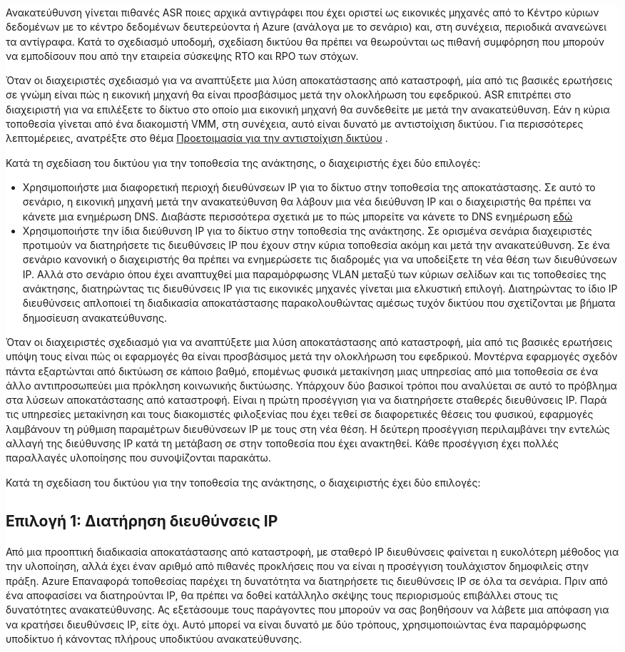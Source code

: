 Ανακατεύθυνση γίνεται πιθανές ASR ποιες αρχικά αντιγράφει που έχει οριστεί ως εικονικές μηχανές από το Κέντρο κύριων δεδομένων με το κέντρο δεδομένων δευτερεύοντα ή Azure (ανάλογα με το σενάριο) και, στη συνέχεια, περιοδικά ανανεώνει τα αντίγραφα. Κατά το σχεδιασμό υποδομή, σχεδίαση δικτύου θα πρέπει να θεωρούνται ως πιθανή συμφόρηση που μπορούν να εμποδίσουν που από την εταιρεία σύσκεψης RTO και RPO των στόχων.  

Όταν οι διαχειριστές σχεδιασμό για να αναπτύξετε μια λύση αποκατάστασης από καταστροφή, μία από τις βασικές ερωτήσεις σε γνώμη είναι πώς η εικονική μηχανή θα είναι προσβάσιμος μετά την ολοκλήρωση του εφεδρικού. ASR επιτρέπει στο διαχειριστή για να επιλέξετε το δίκτυο στο οποίο μια εικονική μηχανή θα συνδεθείτε με μετά την ανακατεύθυνση. Εάν η κύρια τοποθεσία γίνεται από ένα διακομιστή VMM, στη συνέχεια, αυτό είναι δυνατό με αντιστοίχιση δικτύου. Για περισσότερες λεπτομέρειες, ανατρέξτε στο θέμα [Προετοιμασία για την αντιστοίχιση δικτύου](site-recovery-network-mapping.md) .

Κατά τη σχεδίαση του δικτύου για την τοποθεσία της ανάκτησης, ο διαχειριστής έχει δύο επιλογές:

- Χρησιμοποιήστε μια διαφορετική περιοχή διευθύνσεων IP για το δίκτυο στην τοποθεσία της αποκατάστασης. Σε αυτό το σενάριο, η εικονική μηχανή μετά την ανακατεύθυνση θα λάβουν μια νέα διεύθυνση IP και ο διαχειριστής θα πρέπει να κάνετε μια ενημέρωση DNS. Διαβάστε περισσότερα σχετικά με το πώς μπορείτε να κάνετε το DNS ενημέρωση [εδώ](site-recovery-vmm-to-vmm.md#test-your-deployment) 
- Χρησιμοποιήστε την ίδια διεύθυνση IP για το δίκτυο στην τοποθεσία της ανάκτησης. Σε ορισμένα σενάρια διαχειριστές προτιμούν να διατηρήσετε τις διευθύνσεις IP που έχουν στην κύρια τοποθεσία ακόμη και μετά την ανακατεύθυνση. Σε ένα σενάριο κανονική ο διαχειριστής θα πρέπει να ενημερώσετε τις διαδρομές για να υποδείξετε τη νέα θέση των διευθύνσεων IP. Αλλά στο σενάριο όπου έχει αναπτυχθεί μια παραμόρφωσης VLAN μεταξύ των κύριων σελίδων και τις τοποθεσίες της ανάκτησης, διατηρώντας τις διευθύνσεις IP για τις εικονικές μηχανές γίνεται μια ελκυστική επιλογή. Διατηρώντας το ίδιο IP διευθύνσεις απλοποιεί τη διαδικασία αποκατάστασης παρακολουθώντας αμέσως τυχόν δικτύου που σχετίζονται με βήματα δημοσίευση ανακατεύθυνσης.


Όταν οι διαχειριστές σχεδιασμό για να αναπτύξετε μια λύση αποκατάστασης από καταστροφή, μία από τις βασικές ερωτήσεις υπόψη τους είναι πώς οι εφαρμογές θα είναι προσβάσιμος μετά την ολοκλήρωση του εφεδρικού. Μοντέρνα εφαρμογές σχεδόν πάντα εξαρτώνται από δικτύωση σε κάποιο βαθμό, επομένως φυσικά μετακίνηση μιας υπηρεσίας από μια τοποθεσία σε ένα άλλο αντιπροσωπεύει μια πρόκληση κοινωνικής δικτύωσης. Υπάρχουν δύο βασικοί τρόποι που αναλύεται σε αυτό το πρόβλημα στα λύσεων αποκατάστασης από καταστροφή. Είναι η πρώτη προσέγγιση για να διατηρήσετε σταθερές διευθύνσεις IP. Παρά τις υπηρεσίες μετακίνηση και τους διακομιστές φιλοξενίας που έχει τεθεί σε διαφορετικές θέσεις του φυσικού, εφαρμογές λαμβάνουν τη ρύθμιση παραμέτρων διευθύνσεων IP με τους στη νέα θέση. Η δεύτερη προσέγγιση περιλαμβάνει την εντελώς αλλαγή της διεύθυνσης IP κατά τη μετάβαση σε στην τοποθεσία που έχει ανακτηθεί. Κάθε προσέγγιση έχει πολλές παραλλαγές υλοποίησης που συνοψίζονται παρακάτω.

Κατά τη σχεδίαση του δικτύου για την τοποθεσία της ανάκτησης, ο διαχειριστής έχει δύο επιλογές:

## <a name="option-1-retain-ip-addresses"></a>Επιλογή 1: Διατήρηση διευθύνσεις IP 

Από μια προοπτική διαδικασία αποκατάστασης από καταστροφή, με σταθερό IP διευθύνσεις φαίνεται η ευκολότερη μέθοδος για την υλοποίηση, αλλά έχει έναν αριθμό από πιθανές προκλήσεις που να είναι η προσέγγιση τουλάχιστον δημοφιλείς στην πράξη. Azure Επαναφορά τοποθεσίας παρέχει τη δυνατότητα να διατηρήσετε τις διευθύνσεις IP σε όλα τα σενάρια. Πριν από ένα αποφασίσει να διατηρούνται IP, θα πρέπει να δοθεί κατάλληλο σκέψης τους περιορισμούς επιβάλλει στους τις δυνατότητες ανακατεύθυνσης. Ας εξετάσουμε τους παράγοντες που μπορούν να σας βοηθήσουν να λάβετε μια απόφαση για να κρατήσει διευθύνσεις IP, είτε όχι. Αυτό μπορεί να είναι δυνατό με δύο τρόπους, χρησιμοποιώντας ένα παραμόρφωσης υποδίκτυο ή κάνοντας πλήρους υποδικτύου ανακατεύθυνσης.

